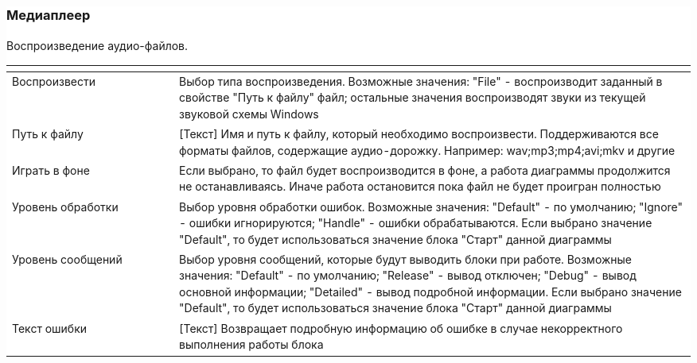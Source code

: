 ### Медиаплеер

Воспроизведение аудио-файлов.

<table data-header-hidden><thead><tr><th width="196"></th><th></th></tr></thead><tbody><tr><td>Воспроизвести</td><td>Выбор типа воспроизведения. Возможные значения: "File" - воспроизводит заданный в свойстве "Путь к файлу" файл; остальные значения воспроизводят звуки из текущей звуковой схемы Windows</td></tr><tr><td>Путь к файлу</td><td>[Текст] Имя и путь к файлу, который необходимо воспроизвести. Поддерживаются все форматы файлов, содержащие аудио-дорожку. Например: wav;mp3;mp4;avi;mkv и другие</td></tr><tr><td>Играть в фоне</td><td>Если выбрано, то файл будет воспроизводится в фоне, а работа диаграммы продолжится не останавливаясь. Иначе работа остановится пока файл не будет проигран полностью</td></tr><tr><td>Уровень обработки</td><td>Выбор уровня обработки ошибок. Возможные значения: "Default" - по умолчанию; "Ignore" - ошибки игнорируются; "Handle" - ошибки обрабатываются. Если выбрано значение "Default", то будет использоваться значение блока "Старт" данной диаграммы</td></tr><tr><td>Уровень сообщений</td><td>Выбор уровня сообщений, которые будут выводить блоки при работе. Возможные значения: "Default" - по умолчанию; "Release" - вывод отключен; "Debug" - вывод основной информации; "Detailed" - вывод подробной информации. Если выбрано значение "Default", то будет использоваться значение блока "Старт" данной диаграммы</td></tr><tr><td>Текст ошибки</td><td>[Текст] Возвращает подробную информацию об ошибке в случае некорректного выполнения работы блока</td></tr></tbody></table>

&#x20;

